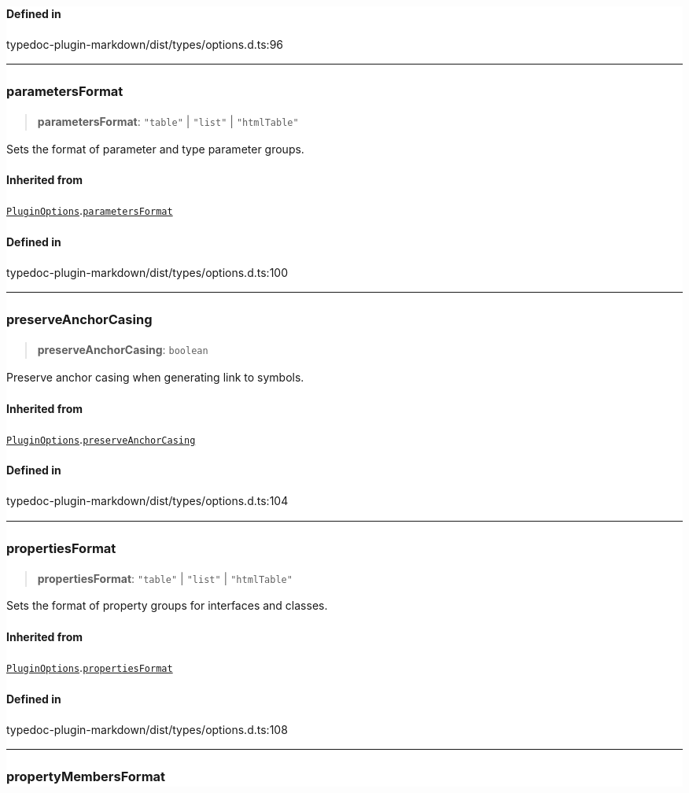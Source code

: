 #### Defined in

typedoc-plugin-markdown/dist/types/options.d.ts:96

***

### parametersFormat

> **parametersFormat**: `"table"` | `"list"` | `"htmlTable"`

Sets the format of parameter and type parameter groups.

#### Inherited from

[`PluginOptions`](../../../typedoc-plugin-markdown/types/interfaces/PluginOptions.md).[`parametersFormat`](../../../typedoc-plugin-markdown/types/interfaces/PluginOptions.md#parametersformat)

#### Defined in

typedoc-plugin-markdown/dist/types/options.d.ts:100

***

### preserveAnchorCasing

> **preserveAnchorCasing**: `boolean`

Preserve anchor casing when generating link to symbols.

#### Inherited from

[`PluginOptions`](../../../typedoc-plugin-markdown/types/interfaces/PluginOptions.md).[`preserveAnchorCasing`](../../../typedoc-plugin-markdown/types/interfaces/PluginOptions.md#preserveanchorcasing)

#### Defined in

typedoc-plugin-markdown/dist/types/options.d.ts:104

***

### propertiesFormat

> **propertiesFormat**: `"table"` | `"list"` | `"htmlTable"`

Sets the format of property groups for interfaces and classes.

#### Inherited from

[`PluginOptions`](../../../typedoc-plugin-markdown/types/interfaces/PluginOptions.md).[`propertiesFormat`](../../../typedoc-plugin-markdown/types/interfaces/PluginOptions.md#propertiesformat)

#### Defined in

typedoc-plugin-markdown/dist/types/options.d.ts:108

***

### propertyMembersFormat
